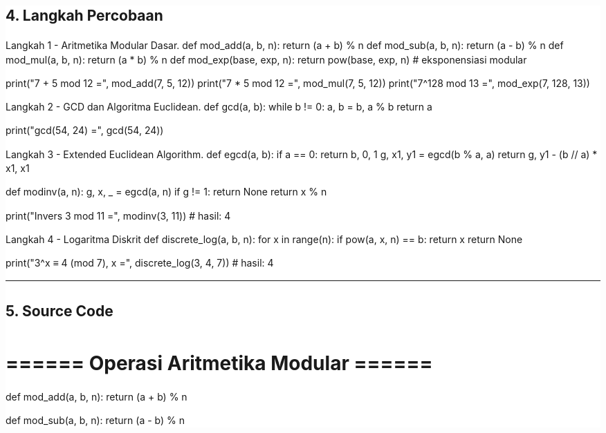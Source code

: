 
## 4. Langkah Percobaan
Langkah 1 - Aritmetika Modular Dasar.
def mod_add(a, b, n): return (a + b) % n
def mod_sub(a, b, n): return (a - b) % n
def mod_mul(a, b, n): return (a * b) % n
def mod_exp(base, exp, n): return pow(base, exp, n)  # eksponensiasi modular

print("7 + 5 mod 12 =", mod_add(7, 5, 12))
print("7 * 5 mod 12 =", mod_mul(7, 5, 12))
print("7^128 mod 13 =", mod_exp(7, 128, 13))

Langkah 2 - GCD dan Algoritma Euclidean.
def gcd(a, b):
    while b != 0:
        a, b = b, a % b
    return a

print("gcd(54, 24) =", gcd(54, 24))

Langkah 3 - Extended Euclidean Algorithm.
def egcd(a, b):
    if a == 0:
        return b, 0, 1
    g, x1, y1 = egcd(b % a, a)
    return g, y1 - (b // a) * x1, x1

def modinv(a, n):
    g, x, _ = egcd(a, n)
    if g != 1:
        return None
    return x % n

print("Invers 3 mod 11 =", modinv(3, 11))  # hasil: 4

Langkah 4 - Logaritma Diskrit
def discrete_log(a, b, n):
    for x in range(n):
        if pow(a, x, n) == b:
            return x
    return None

print("3^x ≡ 4 (mod 7), x =", discrete_log(3, 4, 7))  # hasil: 4

---

## 5. Source Code
# ====== Operasi Aritmetika Modular ======
def mod_add(a, b, n): 
    return (a + b) % n

def mod_sub(a, b, n): 
    return (a - b) % n
